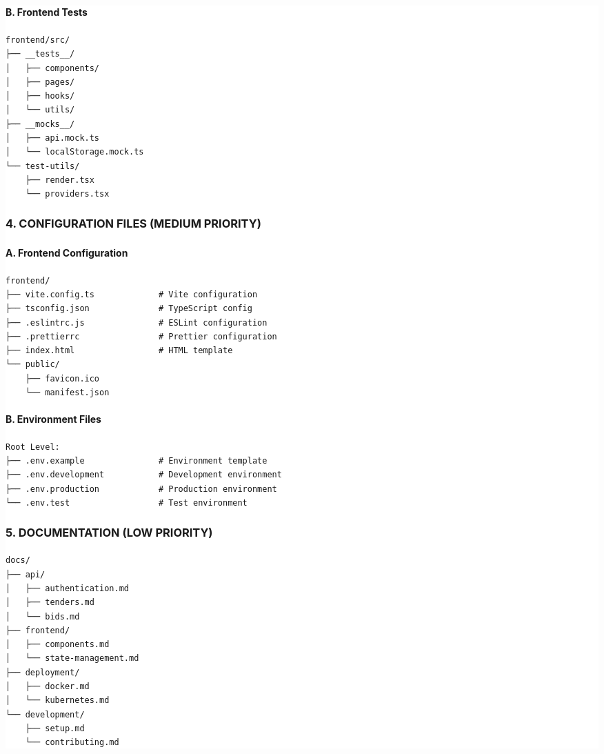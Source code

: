 #### B. Frontend Tests
```
frontend/src/
├── __tests__/
│   ├── components/
│   ├── pages/
│   ├── hooks/
│   └── utils/
├── __mocks__/
│   ├── api.mock.ts
│   └── localStorage.mock.ts
└── test-utils/
    ├── render.tsx
    └── providers.tsx
```

### 4. CONFIGURATION FILES (MEDIUM PRIORITY)

#### A. Frontend Configuration
```
frontend/
├── vite.config.ts             # Vite configuration
├── tsconfig.json              # TypeScript config
├── .eslintrc.js               # ESLint configuration
├── .prettierrc                # Prettier configuration
├── index.html                 # HTML template
└── public/
    ├── favicon.ico
    └── manifest.json
```

#### B. Environment Files
```
Root Level:
├── .env.example               # Environment template
├── .env.development           # Development environment
├── .env.production            # Production environment
└── .env.test                  # Test environment
```

### 5. DOCUMENTATION (LOW PRIORITY)
```
docs/
├── api/
│   ├── authentication.md
│   ├── tenders.md
│   └── bids.md
├── frontend/
│   ├── components.md
│   └── state-management.md
├── deployment/
│   ├── docker.md
│   └── kubernetes.md
└── development/
    ├── setup.md
    └── contributing.md
```
